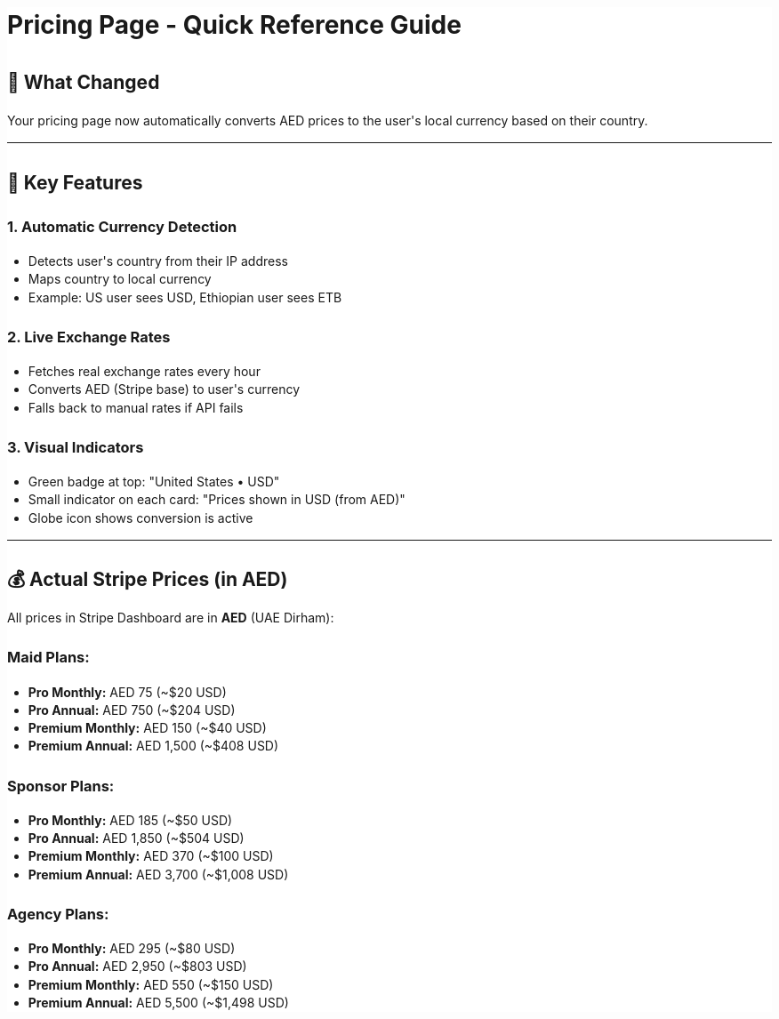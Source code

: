 # Pricing Page - Quick Reference Guide

## 🎯 What Changed

Your pricing page now automatically converts AED prices to the user's local currency based on their country.

---

## 📍 Key Features

### 1. **Automatic Currency Detection**
- Detects user's country from their IP address
- Maps country to local currency
- Example: US user sees USD, Ethiopian user sees ETB

### 2. **Live Exchange Rates**
- Fetches real exchange rates every hour
- Converts AED (Stripe base) to user's currency
- Falls back to manual rates if API fails

### 3. **Visual Indicators**
- Green badge at top: "United States • USD"
- Small indicator on each card: "Prices shown in USD (from AED)"
- Globe icon shows conversion is active

---

## 💰 Actual Stripe Prices (in AED)

All prices in Stripe Dashboard are in **AED** (UAE Dirham):

### Maid Plans:
- **Pro Monthly:** AED 75 (~$20 USD)
- **Pro Annual:** AED 750 (~$204 USD)
- **Premium Monthly:** AED 150 (~$40 USD)
- **Premium Annual:** AED 1,500 (~$408 USD)

### Sponsor Plans:
- **Pro Monthly:** AED 185 (~$50 USD)
- **Pro Annual:** AED 1,850 (~$504 USD)
- **Premium Monthly:** AED 370 (~$100 USD)
- **Premium Annual:** AED 3,700 (~$1,008 USD)

### Agency Plans:
- **Pro Monthly:** AED 295 (~$80 USD)
- **Pro Annual:** AED 2,950 (~$803 USD)
- **Premium Monthly:** AED 550 (~$150 USD)
- **Premium Annual:** AED 5,500 (~$1,498 USD)
